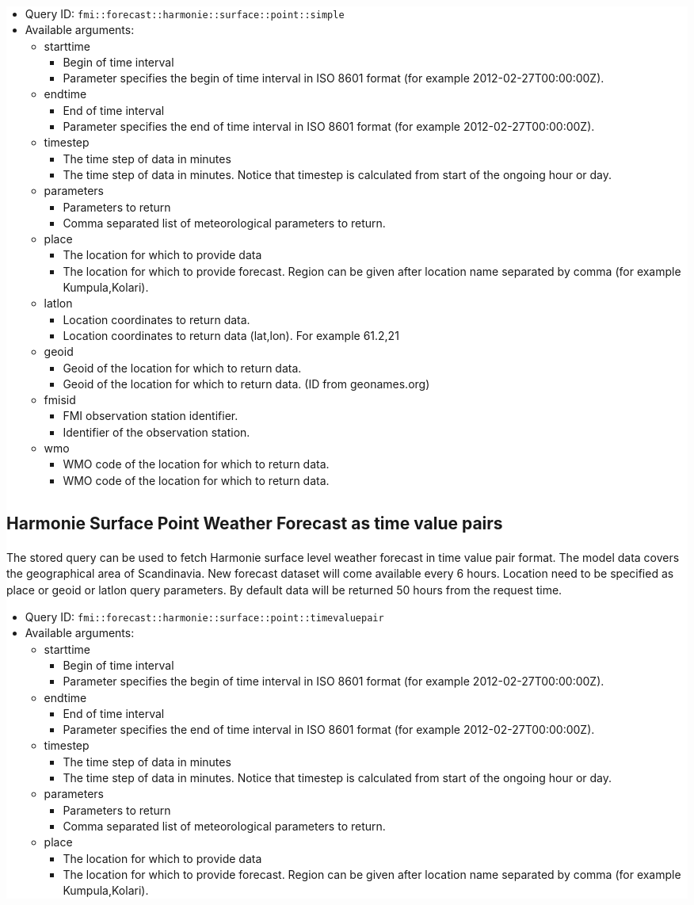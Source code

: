 * Query ID: `fmi::forecast::harmonie::surface::point::simple`
* Available arguments:
    * starttime
        * Begin of time interval
        * Parameter specifies the begin of time interval in ISO 8601 format (for example 2012-02-27T00:00:00Z).
    * endtime
        * End of time interval
        * Parameter specifies the end of time interval in ISO 8601 format (for example 2012-02-27T00:00:00Z).
    * timestep
        * The time step of data in minutes
        * The time step of data in minutes. Notice that timestep is calculated from start of the ongoing hour or day.
    * parameters
        * Parameters to return
        * Comma separated list of meteorological parameters to return.
    * place
        * The location for which to provide data
        * The location for which to provide forecast. Region can be given after location name separated by comma (for example Kumpula,Kolari).
    * latlon
        * Location coordinates to return data.
        * Location coordinates to return data  (lat,lon). For example 61.2,21
    * geoid
        * Geoid of the location for which to return data.
        * Geoid of the location for which to return data. (ID from geonames.org)
    * fmisid
        * FMI observation station identifier.
        * Identifier of the observation station.
    * wmo
        * WMO code of the location for which to return data.
        * WMO code of the location for which to return data.


## Harmonie Surface Point Weather Forecast as time value pairs

The stored query can be used to fetch Harmonie surface level weather forecast in time value pair format. The model data covers the geographical area of Scandinavia. New forecast dataset will come available every 6 hours. Location need to be specified as place or geoid or latlon query parameters. By default data will be returned 50 hours from the request time.

* Query ID: `fmi::forecast::harmonie::surface::point::timevaluepair`
* Available arguments:
    * starttime
        * Begin of time interval
        * Parameter specifies the begin of time interval in ISO 8601 format (for example 2012-02-27T00:00:00Z).
    * endtime
        * End of time interval
        * Parameter specifies the end of time interval in ISO 8601 format (for example 2012-02-27T00:00:00Z).
    * timestep
        * The time step of data in minutes
        * The time step of data in minutes. Notice that timestep is calculated from start of the ongoing hour or day.
    * parameters
        * Parameters to return
        * Comma separated list of meteorological parameters to return.
    * place
        * The location for which to provide data
        * The location for which to provide forecast. Region can be given after location name separated by comma (for example Kumpula,Kolari).